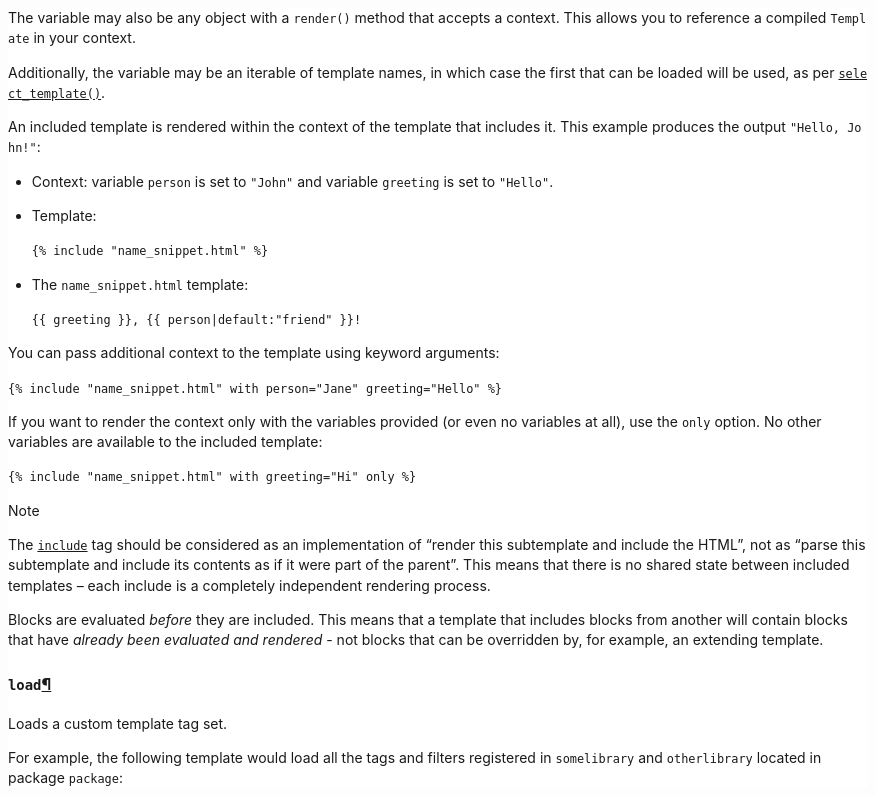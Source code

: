 The variable may also be any object with a `render()` method that accepts a context. This allows you to reference a compiled `Template` in your context.

Additionally, the variable may be an iterable of template names, in which case the first that can be loaded will be used, as per [`select_template()`](https://docs.djangoproject.com/en/4.1/topics/templates/#django.template.loader.select_template "django.template.loader.select_template").

An included template is rendered within the context of the template that includes it. This example produces the output `"Hello, John!"`:

-   Context: variable `person` is set to `"John"` and variable `greeting` is set to `"Hello"`.
    
-   Template:
    
    ```
    {% include "name_snippet.html" %}
    
    ```
    
-   The `name_snippet.html` template:
    
    ```
    {{ greeting }}, {{ person|default:"friend" }}!
    
    ```
    

You can pass additional context to the template using keyword arguments:

```
{% include "name_snippet.html" with person="Jane" greeting="Hello" %}

```

If you want to render the context only with the variables provided (or even no variables at all), use the `only` option. No other variables are available to the included template:

```
{% include "name_snippet.html" with greeting="Hi" only %}

```

Note

The [`include`](https://docs.djangoproject.com/en/4.1/ref/templates/builtins/#std-templatetag-include) tag should be considered as an implementation of “render this subtemplate and include the HTML”, not as “parse this subtemplate and include its contents as if it were part of the parent”. This means that there is no shared state between included templates – each include is a completely independent rendering process.

Blocks are evaluated _before_ they are included. This means that a template that includes blocks from another will contain blocks that have _already been evaluated and rendered_ - not blocks that can be overridden by, for example, an extending template.

### `load`[¶](https://docs.djangoproject.com/en/4.1/ref/templates/builtins/#load "Permalink to this headline")

Loads a custom template tag set.

For example, the following template would load all the tags and filters registered in `somelibrary` and `otherlibrary` located in package `package`:
